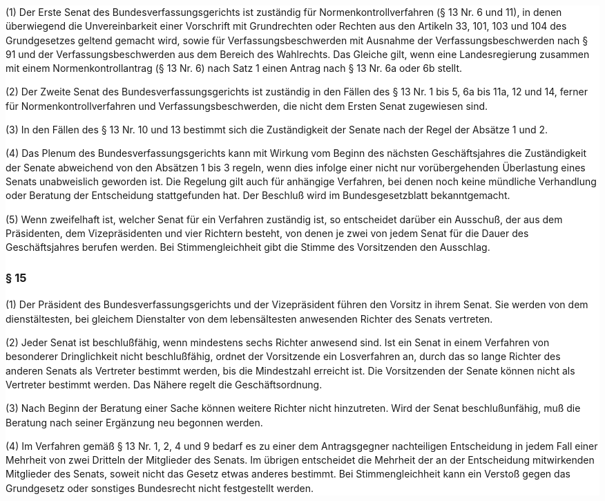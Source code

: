 (1) Der Erste Senat des Bundesverfassungsgerichts ist zuständig für
Normenkontrollverfahren (§ 13 Nr. 6 und 11), in denen überwiegend die
Unvereinbarkeit einer Vorschrift mit Grundrechten oder Rechten aus den
Artikeln 33, 101, 103 und 104 des Grundgesetzes geltend gemacht wird,
sowie für Verfassungsbeschwerden mit Ausnahme der
Verfassungsbeschwerden nach § 91 und der Verfassungsbeschwerden aus
dem Bereich des Wahlrechts. Das Gleiche gilt, wenn eine
Landesregierung zusammen mit einem Normenkontrollantrag (§ 13 Nr. 6)
nach Satz 1 einen Antrag nach § 13 Nr. 6a oder 6b stellt.

(2) Der Zweite Senat des Bundesverfassungsgerichts ist zuständig in
den Fällen des § 13 Nr. 1 bis 5, 6a bis 11a, 12 und 14, ferner für
Normenkontrollverfahren und Verfassungsbeschwerden, die nicht dem
Ersten Senat zugewiesen sind.

(3) In den Fällen des § 13 Nr. 10 und 13 bestimmt sich die
Zuständigkeit der Senate nach der Regel der Absätze 1 und 2.

(4) Das Plenum des Bundesverfassungsgerichts kann mit Wirkung vom
Beginn des nächsten Geschäftsjahres die Zuständigkeit der Senate
abweichend von den Absätzen 1 bis 3 regeln, wenn dies infolge einer
nicht nur vorübergehenden Überlastung eines Senats unabweislich
geworden ist. Die Regelung gilt auch für anhängige Verfahren, bei
denen noch keine mündliche Verhandlung oder Beratung der Entscheidung
stattgefunden hat. Der Beschluß wird im Bundesgesetzblatt
bekanntgemacht.

(5) Wenn zweifelhaft ist, welcher Senat für ein Verfahren zuständig
ist, so entscheidet darüber ein Ausschuß, der aus dem Präsidenten, dem
Vizepräsidenten und vier Richtern besteht, von denen je zwei von jedem
Senat für die Dauer des Geschäftsjahres berufen werden. Bei
Stimmengleichheit gibt die Stimme des Vorsitzenden den Ausschlag.


### § 15

(1) Der Präsident des Bundesverfassungsgerichts und der Vizepräsident
führen den Vorsitz in ihrem Senat. Sie werden von dem dienstältesten,
bei gleichem Dienstalter von dem lebensältesten anwesenden Richter des
Senats vertreten.

(2) Jeder Senat ist beschlußfähig, wenn mindestens sechs Richter
anwesend sind. Ist ein Senat in einem Verfahren von besonderer
Dringlichkeit nicht beschlußfähig, ordnet der Vorsitzende ein
Losverfahren an, durch das so lange Richter des anderen Senats als
Vertreter bestimmt werden, bis die Mindestzahl erreicht ist. Die
Vorsitzenden der Senate können nicht als Vertreter bestimmt werden.
Das Nähere regelt die Geschäftsordnung.

(3) Nach Beginn der Beratung einer Sache können weitere Richter nicht
hinzutreten. Wird der Senat beschlußunfähig, muß die Beratung nach
seiner Ergänzung neu begonnen werden.

(4) Im Verfahren gemäß § 13 Nr. 1, 2, 4 und 9 bedarf es zu einer dem
Antragsgegner nachteiligen Entscheidung in jedem Fall einer Mehrheit
von zwei Dritteln der Mitglieder des Senats. Im übrigen entscheidet
die Mehrheit der an der Entscheidung mitwirkenden Mitglieder des
Senats, soweit nicht das Gesetz etwas anderes bestimmt. Bei
Stimmengleichheit kann ein Verstoß gegen das Grundgesetz oder
sonstiges Bundesrecht nicht festgestellt werden.
